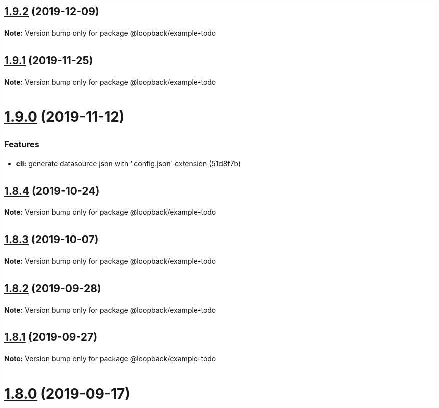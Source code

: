 ## [1.9.2](https://github.com/loopbackio/loopback-next/compare/@loopback/example-todo@1.9.1...@loopback/example-todo@1.9.2) (2019-12-09)

**Note:** Version bump only for package @loopback/example-todo

## [1.9.1](https://github.com/loopbackio/loopback-next/compare/@loopback/example-todo@1.9.0...@loopback/example-todo@1.9.1) (2019-11-25)

**Note:** Version bump only for package @loopback/example-todo

# [1.9.0](https://github.com/loopbackio/loopback-next/compare/@loopback/example-todo@1.8.4...@loopback/example-todo@1.9.0) (2019-11-12)

### Features

- **cli:** generate datasource json with '.config.json` extension ([51d8f7b](https://github.com/loopbackio/loopback-next/commit/51d8f7b20ec59f888fd6d0634efb47d111f00ef7))

## [1.8.4](https://github.com/loopbackio/loopback-next/compare/@loopback/example-todo@1.8.3...@loopback/example-todo@1.8.4) (2019-10-24)

**Note:** Version bump only for package @loopback/example-todo

## [1.8.3](https://github.com/loopbackio/loopback-next/compare/@loopback/example-todo@1.8.2...@loopback/example-todo@1.8.3) (2019-10-07)

**Note:** Version bump only for package @loopback/example-todo

## [1.8.2](https://github.com/loopbackio/loopback-next/compare/@loopback/example-todo@1.8.1...@loopback/example-todo@1.8.2) (2019-09-28)

**Note:** Version bump only for package @loopback/example-todo

## [1.8.1](https://github.com/loopbackio/loopback-next/compare/@loopback/example-todo@1.8.0...@loopback/example-todo@1.8.1) (2019-09-27)

**Note:** Version bump only for package @loopback/example-todo

# [1.8.0](https://github.com/loopbackio/loopback-next/compare/@loopback/example-todo@1.7.6...@loopback/example-todo@1.8.0) (2019-09-17)
